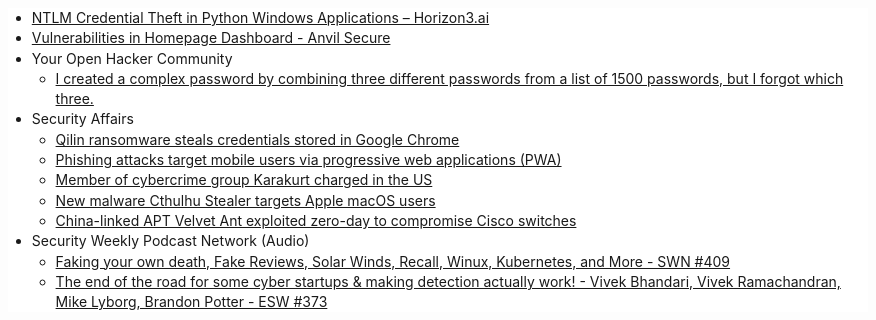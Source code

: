   - [NTLM Credential Theft in Python Windows Applications – Horizon3.ai](https://www.reddit.com/r/netsec/comments/1ezdcbk/ntlm_credential_theft_in_python_windows/)
  - [Vulnerabilities in Homepage Dashboard - Anvil Secure](https://www.reddit.com/r/netsec/comments/1ezgc9v/vulnerabilities_in_homepage_dashboard_anvil_secure/)
- Your Open Hacker Community
  - [I created a complex password by combining three different passwords from a list of 1500 passwords, but I forgot which three.](https://www.reddit.com/r/HowToHack/comments/1ezjzdj/i_created_a_complex_password_by_combining_three/)
- Security Affairs
  - [Qilin ransomware steals credentials stored in Google Chrome](https://securityaffairs.com/167496/cyber-crime/qilin-ransomware-steal-google-chrome-passwords.html)
  - [Phishing attacks target mobile users via progressive web applications (PWA)](https://securityaffairs.com/167472/cyber-crime/phishing-relies-progressive-web-applications.html)
  - [Member of cybercrime group Karakurt charged in the US](https://securityaffairs.com/167466/uncategorized/karakurt-cybercrime-gang-member-arrested.html)
  - [New malware Cthulhu Stealer targets Apple macOS users](https://securityaffairs.com/167454/malware/cthulhu-stealer-targets-apple-macos.html)
  - [China-linked APT Velvet Ant exploited zero-day to compromise Cisco switches](https://securityaffairs.com/167423/apt/china-velvet-ant-zero-day-cisco-switches.html)
- Security Weekly Podcast Network (Audio)
  - [Faking your own death, Fake Reviews, Solar Winds, Recall, Winux, Kubernetes, and More - SWN #409](http://sites.libsyn.com/18678/faking-your-own-death-fake-reviews-solar-winds-recall-winux-kubernetes-and-more-swn-409)
  - [The end of the road for some cyber startups & making detection actually work! - Vivek Bhandari, Vivek Ramachandran, Mike Lyborg, Brandon Potter - ESW #373](http://sites.libsyn.com/18678/the-end-of-the-road-for-some-cyber-startups-making-detection-actually-work-vivek-bhandari-vivek-ramachandran-mike-lyborg-brandon-potter-esw-373)
